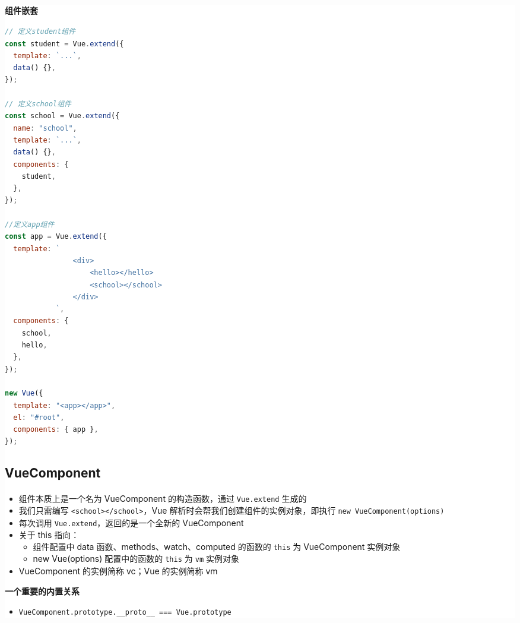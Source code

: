 **组件嵌套**

```js
// 定义student组件
const student = Vue.extend({
  template: `...`,
  data() {},
});

// 定义school组件
const school = Vue.extend({
  name: "school",
  template: `...`,
  data() {},
  components: {
    student,
  },
});

//定义app组件
const app = Vue.extend({
  template: `
				<div>	
					<hello></hello>
					<school></school>
				</div>
			`,
  components: {
    school,
    hello,
  },
});

new Vue({
  template: "<app></app>",
  el: "#root",
  components: { app },
});
```

## **VueComponent**

- 组件本质上是一个名为 VueComponent 的构造函数，通过 `Vue.extend` 生成的
- 我们只需编写 `<school></school>`，Vue 解析时会帮我们创建组件的实例对象，即执行 `new VueComponent(options)`
- 每次调用 `Vue.extend`，返回的是一个全新的 VueComponent
- 关于 this 指向：
  - 组件配置中 data 函数、methods、watch、computed 的函数的 `this` 为 VueComponent 实例对象
  - new Vue(options) 配置中的函数的 `this` 为 `vm` 实例对象
- VueComponent 的实例简称 vc；Vue 的实例简称 vm

**一个重要的内置关系**

- `VueComponent.prototype.__proto__ === Vue.prototype`
